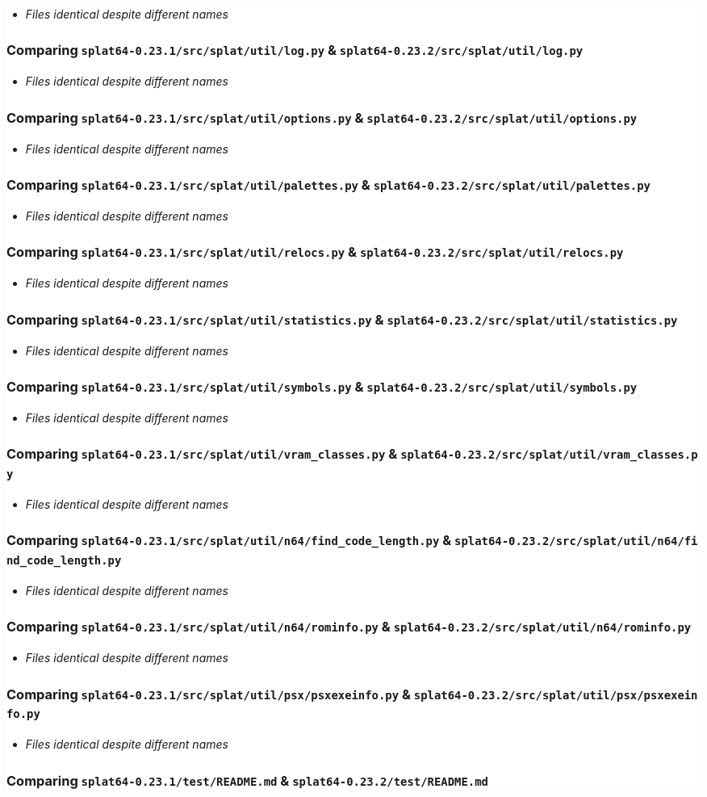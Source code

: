  * *Files identical despite different names*

### Comparing `splat64-0.23.1/src/splat/util/log.py` & `splat64-0.23.2/src/splat/util/log.py`

 * *Files identical despite different names*

### Comparing `splat64-0.23.1/src/splat/util/options.py` & `splat64-0.23.2/src/splat/util/options.py`

 * *Files identical despite different names*

### Comparing `splat64-0.23.1/src/splat/util/palettes.py` & `splat64-0.23.2/src/splat/util/palettes.py`

 * *Files identical despite different names*

### Comparing `splat64-0.23.1/src/splat/util/relocs.py` & `splat64-0.23.2/src/splat/util/relocs.py`

 * *Files identical despite different names*

### Comparing `splat64-0.23.1/src/splat/util/statistics.py` & `splat64-0.23.2/src/splat/util/statistics.py`

 * *Files identical despite different names*

### Comparing `splat64-0.23.1/src/splat/util/symbols.py` & `splat64-0.23.2/src/splat/util/symbols.py`

 * *Files identical despite different names*

### Comparing `splat64-0.23.1/src/splat/util/vram_classes.py` & `splat64-0.23.2/src/splat/util/vram_classes.py`

 * *Files identical despite different names*

### Comparing `splat64-0.23.1/src/splat/util/n64/find_code_length.py` & `splat64-0.23.2/src/splat/util/n64/find_code_length.py`

 * *Files identical despite different names*

### Comparing `splat64-0.23.1/src/splat/util/n64/rominfo.py` & `splat64-0.23.2/src/splat/util/n64/rominfo.py`

 * *Files identical despite different names*

### Comparing `splat64-0.23.1/src/splat/util/psx/psxexeinfo.py` & `splat64-0.23.2/src/splat/util/psx/psxexeinfo.py`

 * *Files identical despite different names*

### Comparing `splat64-0.23.1/test/README.md` & `splat64-0.23.2/test/README.md`
